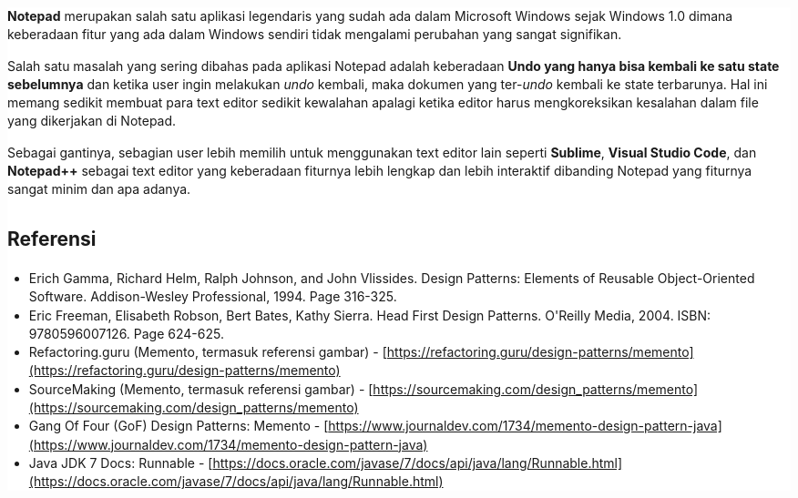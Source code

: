 **Notepad** merupakan salah satu aplikasi legendaris yang sudah ada dalam Microsoft Windows sejak Windows 1.0 dimana keberadaan fitur yang ada dalam Windows sendiri tidak mengalami perubahan yang sangat signifikan.

Salah satu masalah yang sering dibahas pada aplikasi Notepad adalah keberadaan **Undo yang hanya bisa kembali ke satu state sebelumnya** dan ketika user ingin melakukan *undo* kembali, maka dokumen yang ter-*undo* kembali ke state terbarunya. Hal ini memang sedikit membuat para text editor sedikit kewalahan apalagi ketika editor harus mengkoreksikan kesalahan dalam file yang dikerjakan di Notepad.

Sebagai gantinya, sebagian user lebih memilih untuk menggunakan text editor lain seperti **Sublime**, **Visual Studio Code**, dan **Notepad++** sebagai text editor yang keberadaan fiturnya lebih lengkap dan lebih interaktif dibanding Notepad yang fiturnya sangat minim dan apa adanya.


## Referensi

- Erich Gamma, Richard Helm, Ralph Johnson, and John Vlissides. Design Patterns: Elements of Reusable Object-Oriented Software. Addison-Wesley Professional, 1994. Page 316-325.
- Eric Freeman, Elisabeth Robson, Bert Bates, Kathy Sierra. Head First Design Patterns. O'Reilly Media, 2004. ISBN: 9780596007126. Page 624-625.
- Refactoring.guru (Memento, termasuk referensi gambar) - [https://refactoring.guru/design-patterns/memento](https://refactoring.guru/design-patterns/memento)
- SourceMaking (Memento, termasuk referensi gambar) - [https://sourcemaking.com/design_patterns/memento](https://sourcemaking.com/design_patterns/memento)
- Gang Of Four (GoF) Design Patterns: Memento - [https://www.journaldev.com/1734/memento-design-pattern-java](https://www.journaldev.com/1734/memento-design-pattern-java)
- Java JDK 7 Docs: Runnable - [https://docs.oracle.com/javase/7/docs/api/java/lang/Runnable.html](https://docs.oracle.com/javase/7/docs/api/java/lang/Runnable.html)